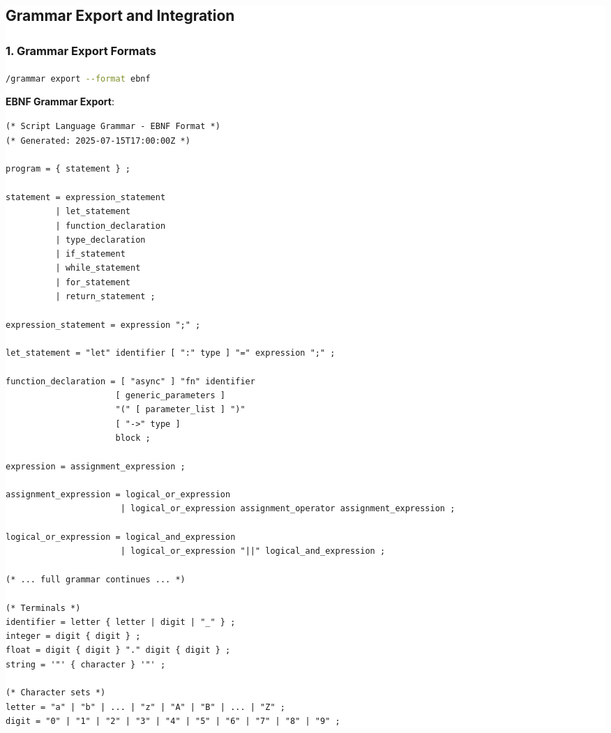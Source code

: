 ## Grammar Export and Integration

### 1. Grammar Export Formats
```bash
/grammar export --format ebnf
```

**EBNF Grammar Export**:
```
(* Script Language Grammar - EBNF Format *)
(* Generated: 2025-07-15T17:00:00Z *)

program = { statement } ;

statement = expression_statement
          | let_statement  
          | function_declaration
          | type_declaration
          | if_statement
          | while_statement
          | for_statement
          | return_statement ;

expression_statement = expression ";" ;

let_statement = "let" identifier [ ":" type ] "=" expression ";" ;

function_declaration = [ "async" ] "fn" identifier 
                      [ generic_parameters ]
                      "(" [ parameter_list ] ")"
                      [ "->" type ]
                      block ;

expression = assignment_expression ;

assignment_expression = logical_or_expression
                       | logical_or_expression assignment_operator assignment_expression ;

logical_or_expression = logical_and_expression
                       | logical_or_expression "||" logical_and_expression ;

(* ... full grammar continues ... *)

(* Terminals *)
identifier = letter { letter | digit | "_" } ;
integer = digit { digit } ;
float = digit { digit } "." digit { digit } ;
string = '"' { character } '"' ;

(* Character sets *)
letter = "a" | "b" | ... | "z" | "A" | "B" | ... | "Z" ;
digit = "0" | "1" | "2" | "3" | "4" | "5" | "6" | "7" | "8" | "9" ;
```

